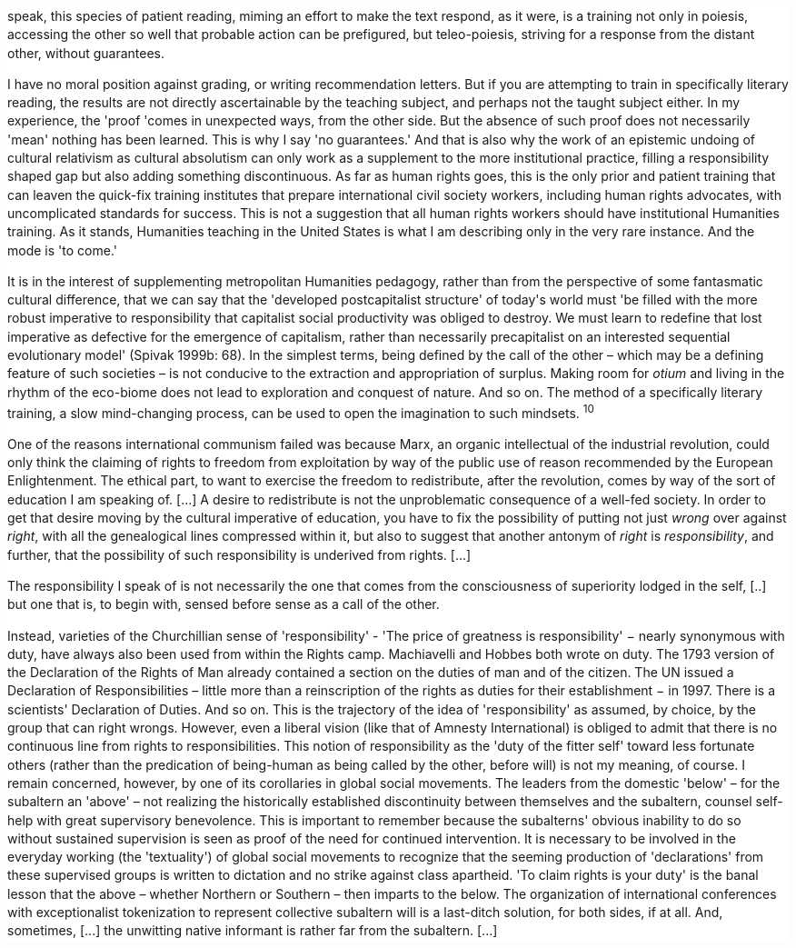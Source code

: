 speak, this species of patient reading, miming an effort to make the text respond, as it were, is a training not only in poiesis, accessing the other so well that probable action can be prefigured, but teleo-poiesis, striving for a response from the distant other, without guarantees.

I have no moral position against grading, or writing recommendation letters. But if you are attempting to train in specifically literary reading, the results are not directly ascertainable by the teaching subject, and perhaps not the taught subject either. In my experience, the 'proof 'comes in unexpected ways, from the other side. But the absence of such proof does not necessarily 'mean' nothing has been learned. This is why I say 'no guarantees.' And that is also why the work of an epistemic undoing of cultural relativism as cultural absolutism can only work as a supplement to the more institutional practice, filling a responsibility shaped gap but also adding something discontinuous. As far as human rights goes, this is the only prior and patient training that can leaven the quick-fix training institutes that prepare international civil society workers, including human rights advocates, with uncomplicated standards for success. This is not a suggestion that all human rights workers should have institutional Humanities training. As it stands, Humanities teaching in the United States is what I am describing only in the very rare instance. And the mode is 'to come.'

It is in the interest of supplementing metropolitan Humanities pedagogy, rather than from the perspective of some fantasmatic cultural difference, that we can say that the 'developed postcapitalist structure' of today's world must 'be filled with the more robust imperative to responsibility that capitalist social productivity was obliged to destroy. We must learn to redefine that lost imperative as defective for the emergence of capitalism, rather than necessarily precapitalist on an interested sequential evolutionary model' (Spivak 1999b: 68). In the simplest terms, being defined by the call of the other – which may be a defining feature of such societies – is not conducive to the extraction and appropriation of surplus. Making room for *otium* and living in the rhythm of the eco-biome does not lead to exploration and conquest of nature. And so on. The method of a specifically literary training, a slow mind-changing process, can be used to open the imagination to such mindsets. $^{10}$ 

One of the reasons international communism failed was because Marx, an organic intellectual of the industrial revolution, could only think the claiming of rights to freedom from exploitation by way of the public use of reason recommended by the European Enlightenment. The ethical part, to want to exercise the freedom to redistribute, after the revolution, comes by way of the sort of education I am speaking of. [...] A desire to redistribute is not the unproblematic consequence of a well-fed society. In order to get that desire moving by the cultural imperative of education, you have to fix the possibility of putting not just *wrong* over against *right*, with all the genealogical lines compressed within it, but also to suggest that another antonym of *right* is *responsibility*, and further, that the possibility of such responsibility is underived from rights. [...]

The responsibility I speak of is not necessarily the one that comes from the consciousness of superiority lodged in the self, [..] but one that is, to begin with, sensed before sense as a call of the other.

Instead, varieties of the Churchillian sense of 'responsibility' - 'The price of greatness is responsibility'  $-$  nearly synonymous with duty, have always also been used from within the Rights camp. Machiavelli and Hobbes both wrote on duty. The 1793 version of the Declaration of the Rights of Man already contained a section on the duties of man and of the citizen. The UN issued a Declaration of Responsibilities – little more than a reinscription of the rights as duties for their establishment  $-$  in 1997. There is a scientists' Declaration of Duties. And so on. This is the trajectory of the idea of 'responsibility' as assumed, by choice, by the group that can right wrongs. However, even a liberal vision (like that of Amnesty International) is obliged to admit that there is no continuous line from rights to responsibilities. This notion of responsibility as the 'duty of the fitter self' toward less fortunate others (rather than the predication of being-human as being called by the other, before will) is not my meaning, of course. I remain concerned, however, by one of its corollaries in global social movements. The leaders from the domestic 'below' – for the subaltern an 'above' – not realizing the historically established discontinuity between themselves and the subaltern, counsel self-help with great supervisory benevolence. This is important to remember because the subalterns' obvious inability to do so without sustained supervision is seen as proof of the need for continued intervention. It is necessary to be involved in the everyday working (the 'textuality') of global social movements to recognize that the seeming production of 'declarations' from these supervised groups is written to dictation and no strike against class apartheid. 'To claim rights is your duty' is the banal lesson that the above – whether Northern or Southern – then imparts to the below. The organization of international conferences with exceptionalist tokenization to represent collective subaltern will is a last-ditch solution, for both sides, if at all. And, sometimes, [...] the unwitting native informant is rather far from the subaltern. [...]

